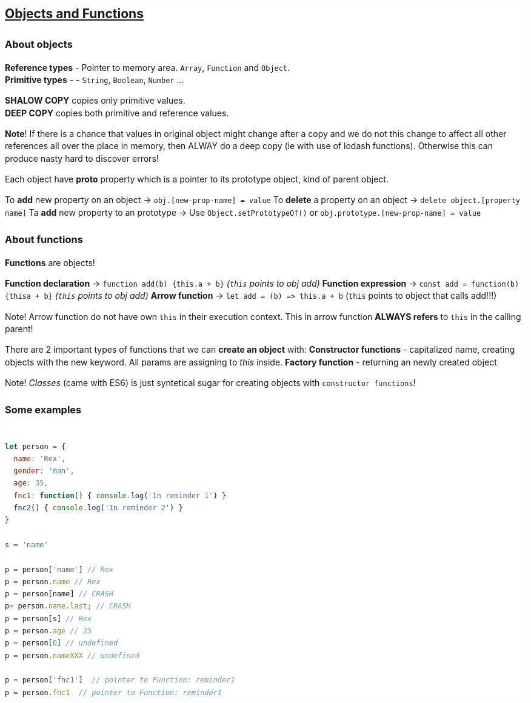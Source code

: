 ## [**Objects and Functions**](#)

### **About objects**  

**Reference types** - Pointer to memory area. `Array`, `Function` and `Object`.  
**Primitive types** - - `String`, `Boolean`, `Number` ...

**SHALOW COPY** copies only primitive values.  
**DEEP COPY** copies both primitive and reference values.

**Note**! If there is a chance that values in original object might change after a copy and we do not this change to affect all other references all over the place in memory, then ALWAY do a deep copy (ie with use of lodash functions). Otherwise this can produce nasty hard to discover errors!

Each object have __proto__ property which is a pointer to its prototype object, kind of parent object.

To **add** new property on an object -> `obj.[new-prop-name] = value`
To **delete** a property on an object -> `delete object.[property name]`
Ta **add** new property to an prototype -> Use `Object.setPrototypeOf()` or `obj.prototype.[new-prop-name] = value`


### **About functions**
**Functions** are objects!

**Function declaration** -> `function add(b) {this.a + b}` _(`this` points to obj add)_
**Function expression** -> `const add = function(b) {thisa + b}`  _(`this` points to obj add)_
**Arrow function** -> `let add = (b) => this.a + b`  (`this` points to object that calls add!!!)

Note! Arrow function do not have own `this` in their execution context. This in arrow function **ALWAYS refers** to `this` in the calling parent!

 There are 2 important types of functions that we can **create an object** with: 
 **Constructor functions** - capitalized name, creating objects with the new keyword. All params are assigning to _this_ inside.
 **Factory function** - returning an newly created object
 
 Note! _Classes_ (came with ES6) is just syntetical sugar for creating objects with `constructor functions`!
  
  
### **Some examples**

```javascript

let person = {
  name: 'Rex',
  gender: 'man',
  age: 35,
  fnc1: function() { console.log('In reminder 1') }
  fnc2() { console.log('In reminder 2') }
}

s = 'name'

p = person['name'] // Rex
p = person.name // Rex
p = person[name] // CRASH
p= person.name.last; // CRASH
p = person[s] // Rex
p = person.age // 25
p = person[0] // undefined
p = person.nameXXX // undefined

p = person['fnc1']  // pointer to Function: reminder1
p = person.fnc1  // pointer to Function: reminder1
```